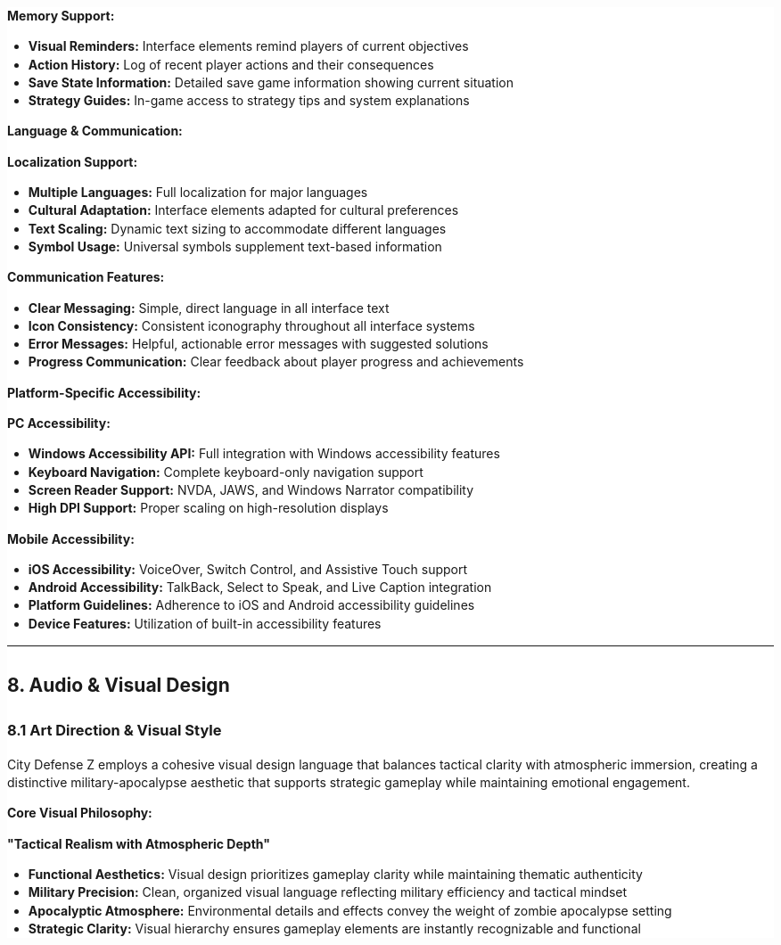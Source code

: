 **Memory Support:**
- **Visual Reminders:** Interface elements remind players of current objectives
- **Action History:** Log of recent player actions and their consequences
- **Save State Information:** Detailed save game information showing current situation
- **Strategy Guides:** In-game access to strategy tips and system explanations

**Language & Communication:**

**Localization Support:**
- **Multiple Languages:** Full localization for major languages
- **Cultural Adaptation:** Interface elements adapted for cultural preferences
- **Text Scaling:** Dynamic text sizing to accommodate different languages
- **Symbol Usage:** Universal symbols supplement text-based information

**Communication Features:**
- **Clear Messaging:** Simple, direct language in all interface text
- **Icon Consistency:** Consistent iconography throughout all interface systems
- **Error Messages:** Helpful, actionable error messages with suggested solutions
- **Progress Communication:** Clear feedback about player progress and achievements

**Platform-Specific Accessibility:**

**PC Accessibility:**
- **Windows Accessibility API:** Full integration with Windows accessibility features
- **Keyboard Navigation:** Complete keyboard-only navigation support
- **Screen Reader Support:** NVDA, JAWS, and Windows Narrator compatibility
- **High DPI Support:** Proper scaling on high-resolution displays

**Mobile Accessibility:**
- **iOS Accessibility:** VoiceOver, Switch Control, and Assistive Touch support
- **Android Accessibility:** TalkBack, Select to Speak, and Live Caption integration
- **Platform Guidelines:** Adherence to iOS and Android accessibility guidelines
- **Device Features:** Utilization of built-in accessibility features

---

## 8. Audio & Visual Design

### 8.1 Art Direction & Visual Style

City Defense Z employs a cohesive visual design language that balances tactical clarity with atmospheric immersion, creating a distinctive military-apocalypse aesthetic that supports strategic gameplay while maintaining emotional engagement.

**Core Visual Philosophy:**

**"Tactical Realism with Atmospheric Depth"**
- **Functional Aesthetics:** Visual design prioritizes gameplay clarity while maintaining thematic authenticity
- **Military Precision:** Clean, organized visual language reflecting military efficiency and tactical mindset
- **Apocalyptic Atmosphere:** Environmental details and effects convey the weight of zombie apocalypse setting
- **Strategic Clarity:** Visual hierarchy ensures gameplay elements are instantly recognizable and functional
